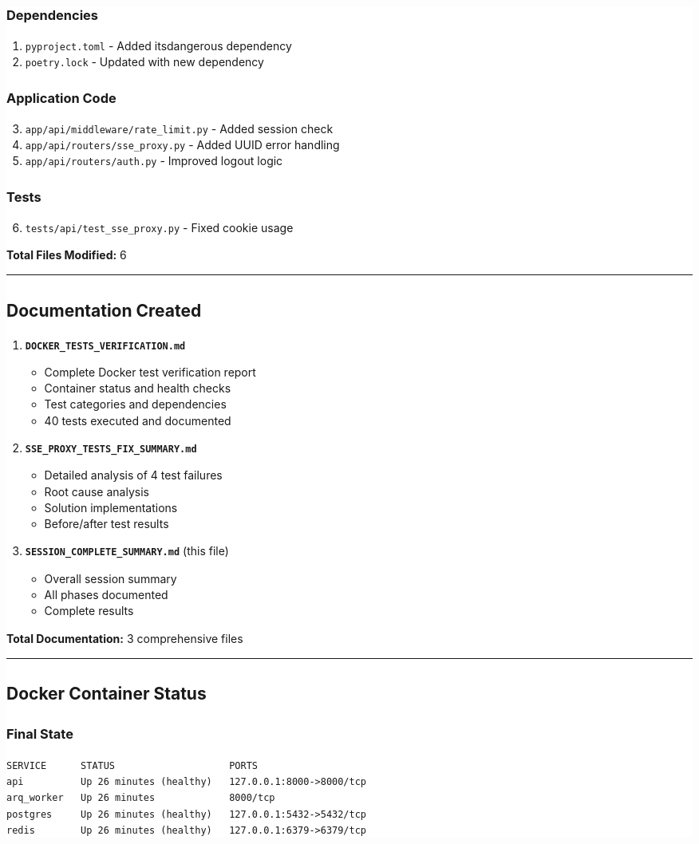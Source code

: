 ### Dependencies

1. `pyproject.toml` - Added itsdangerous dependency
2. `poetry.lock` - Updated with new dependency

### Application Code

3. `app/api/middleware/rate_limit.py` - Added session check
4. `app/api/routers/sse_proxy.py` - Added UUID error handling
5. `app/api/routers/auth.py` - Improved logout logic

### Tests

6. `tests/api/test_sse_proxy.py` - Fixed cookie usage

**Total Files Modified:** 6

---

## Documentation Created

1. **`DOCKER_TESTS_VERIFICATION.md`**

   - Complete Docker test verification report
   - Container status and health checks
   - Test categories and dependencies
   - 40 tests executed and documented

2. **`SSE_PROXY_TESTS_FIX_SUMMARY.md`**

   - Detailed analysis of 4 test failures
   - Root cause analysis
   - Solution implementations
   - Before/after test results

3. **`SESSION_COMPLETE_SUMMARY.md`** (this file)
   - Overall session summary
   - All phases documented
   - Complete results

**Total Documentation:** 3 comprehensive files

---

## Docker Container Status

### Final State

```
SERVICE      STATUS                    PORTS
api          Up 26 minutes (healthy)   127.0.0.1:8000->8000/tcp
arq_worker   Up 26 minutes             8000/tcp
postgres     Up 26 minutes (healthy)   127.0.0.1:5432->5432/tcp
redis        Up 26 minutes (healthy)   127.0.0.1:6379->6379/tcp
```
